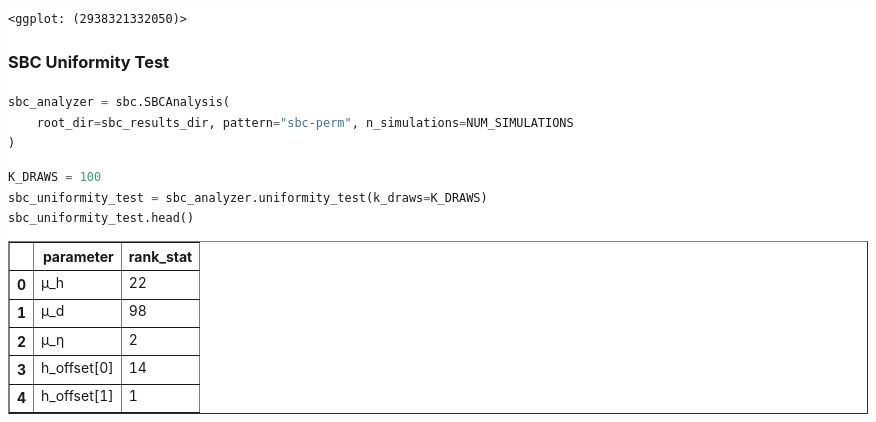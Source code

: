     <ggplot: (2938321332050)>

### SBC Uniformity Test

```python
sbc_analyzer = sbc.SBCAnalysis(
    root_dir=sbc_results_dir, pattern="sbc-perm", n_simulations=NUM_SIMULATIONS
)
```

```python
K_DRAWS = 100
sbc_uniformity_test = sbc_analyzer.uniformity_test(k_draws=K_DRAWS)
sbc_uniformity_test.head()
```

<div>
<style scoped>
    .dataframe tbody tr th:only-of-type {
        vertical-align: middle;
    }

    .dataframe tbody tr th {
        vertical-align: top;
    }

    .dataframe thead th {
        text-align: right;
    }
</style>
<table border="1" class="dataframe">
  <thead>
    <tr style="text-align: right;">
      <th></th>
      <th>parameter</th>
      <th>rank_stat</th>
    </tr>
  </thead>
  <tbody>
    <tr>
      <th>0</th>
      <td>μ_h</td>
      <td>22</td>
    </tr>
    <tr>
      <th>1</th>
      <td>μ_d</td>
      <td>98</td>
    </tr>
    <tr>
      <th>2</th>
      <td>μ_η</td>
      <td>2</td>
    </tr>
    <tr>
      <th>3</th>
      <td>h_offset[0]</td>
      <td>14</td>
    </tr>
    <tr>
      <th>4</th>
      <td>h_offset[1]</td>
      <td>1</td>
    </tr>
  </tbody>
</table>